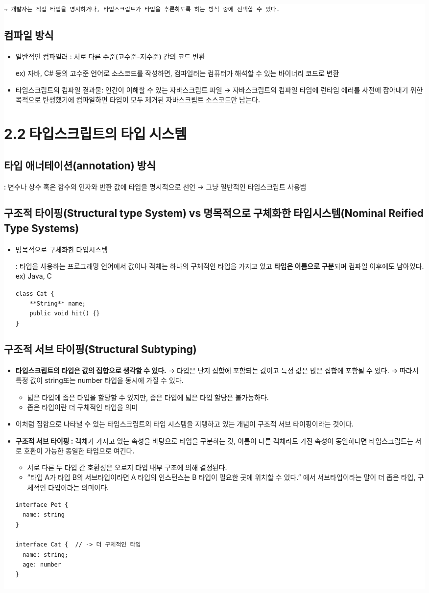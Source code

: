     ⇒ 개발자는 직접 타입을 명시하거나, 타입스크립트가 타입을 추론하도록 하는 방식 중에 선택할 수 있다.
    

## 컴파일 방식

- 일반적인 컴파일러 : 서로 다른 수준(고수준-저수준) 간의 코드 변환
    
    ex) 자바, C# 등의 고수준 언어로 소스코드를 작성하면, 컴파일러는 컴퓨터가 해석할 수 있는 바이너리 코드로 변환
    
- 타입스크립트의 컴파일 결과물: 인간이 이해할 수 있는 자바스크립트 파일 → 자바스크립트의 컴파일 타입에 런타임 에러를 사전에 잡아내기 위한 목적으로 탄생했기에 컴파일하면 타입이 모두 제거된 자바스크립트 소스코드만 남는다.

# 2.2 타입스크립트의 타입 시스템

## 타입 애너테이션(annotation) 방식

: 변수나 상수 혹은 함수의 인자와 반환 값에 타입을 명시적으로 선언 → 그냥 일반적인 타입스크립트 사용법

## 구조적 타이핑(Structural type System) vs 명목적으로 구체화한 타입시스템(Nominal Reified Type Systems)

- 명목적으로 구체화한 타입시스템
    
    : 타입을 사용하는 프로그래밍 언어에서 값이나 객체는 하나의 구체적인 타입을 가지고 있고 **타입은 이름으로 구분**되며 컴파일 이후에도 남아있다. ex) Java, C
    
    ```tsx
    class Cat {
    	**String** name;
    	public void hit() {}
    }
    ```
    

## 구조적 서브 타이핑(Structural Subtyping)

- **타입스크립트의 타입은 값의 집합으로 생각할 수 있다.** → 타입은 단지 집합에 포함되는 값이고 특정 값은 많은 집합에 포함될 수 있다. → 따라서 특정 값이 string또는 number 타입을 동시에 가질 수 있다.
    - 넓은 타입에 좁은 타입을 할당할 수 있지만, 좁은 타입에 넓은 타입 할당은 불가능하다.
    - 좁은 타입이란 더 구체적인 타입을 의미
- 이처럼 집합으로 나타낼 수 있는 타입스크립트의 타입 시스템을 지탱하고 있는 개념이 구조적 서브 타이핑이라는 것이다.

- **구조적 서브 타이핑 :** 객체가 가지고 있는 속성을 바탕으로 타입을 구분하는 것, 이름이 다른 객체라도 가진 속성이 동일하다면 타입스크립트는 서로 호환이 가능한 동일한 타입으로 여긴다.
    - 서로 다른 두 타입 간 호환성은 오로지 타입 내부 구조에 의해 결정된다.
    - “타입 A가 타입 B의 서브타입이라면 A 타입의 인스턴스는 B 타입이 필요한 곳에 위치할 수 있다.” 에서 서브타입이라는 말이 더 좁은 타입, 구체적인 타입이라는 의미이다.
    
    ```tsx
    interface Pet {
      name: string
    }
    
    interface Cat {  // -> 더 구체적인 타입
      name: string;
      age: number
    }
    